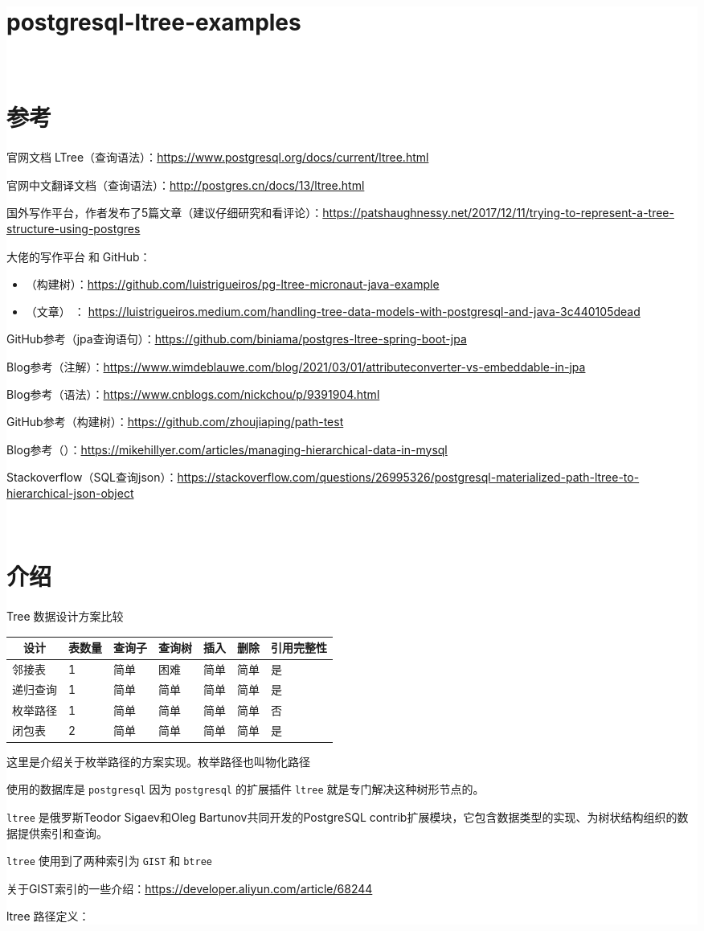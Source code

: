 # postgresql-ltree-examples


<br>

# 参考
官网文档 LTree（查询语法）：https://www.postgresql.org/docs/current/ltree.html

官网中文翻译文档（查询语法）：http://postgres.cn/docs/13/ltree.html

国外写作平台，作者发布了5篇文章（建议仔细研究和看评论）：https://patshaughnessy.net/2017/12/11/trying-to-represent-a-tree-structure-using-postgres

大佬的写作平台 和 GitHub：

- （构建树）：https://github.com/luistrigueiros/pg-ltree-micronaut-java-example

- （文章） ： https://luistrigueiros.medium.com/handling-tree-data-models-with-postgresql-and-java-3c440105dead

GitHub参考（jpa查询语句）：https://github.com/biniama/postgres-ltree-spring-boot-jpa

Blog参考（注解）：https://www.wimdeblauwe.com/blog/2021/03/01/attributeconverter-vs-embeddable-in-jpa

Blog参考（语法）：https://www.cnblogs.com/nickchou/p/9391904.html

GitHub参考（构建树）：https://github.com/zhoujiaping/path-test

Blog参考（）：https://mikehillyer.com/articles/managing-hierarchical-data-in-mysql

Stackoverflow（SQL查询json）：https://stackoverflow.com/questions/26995326/postgresql-materialized-path-ltree-to-hierarchical-json-object


<br>

# 介绍

Tree 数据设计方案比较

<table><thead><tr><th>设计</th><th>表数量</th><th>查询子</th><th>查询树</th><th>插入</th><th>删除</th><th>引用完整性</th></tr></thead><tbody><tr><td>邻接表</td><td>1</td><td>简单</td><td>困难</td><td>简单</td><td>简单</td><td>是</td></tr><tr><td>递归查询</td><td>1</td><td>简单</td><td>简单</td><td>简单</td><td>简单</td><td>是</td></tr><tr><td>枚举路径</td><td>1</td><td>简单</td><td>简单</td><td>简单</td><td>简单</td><td>否</td></tr><tr><td>闭包表</td><td>2</td><td>简单</td><td>简单</td><td>简单</td><td>简单</td><td>是</td></tr></tbody></table>

这里是介绍关于枚举路径的方案实现。枚举路径也叫物化路径

使用的数据库是 `postgresql` 因为 `postgresql` 的扩展插件 `ltree` 就是专门解决这种树形节点的。

`ltree` 是俄罗斯Teodor Sigaev和Oleg Bartunov共同开发的PostgreSQL contrib扩展模块，它包含数据类型的实现、为树状结构组织的数据提供索引和查询。

`ltree` 使用到了两种索引为 `GIST` 和 `btree`

关于GIST索引的一些介绍：https://developer.aliyun.com/article/68244


ltree 路径定义：
